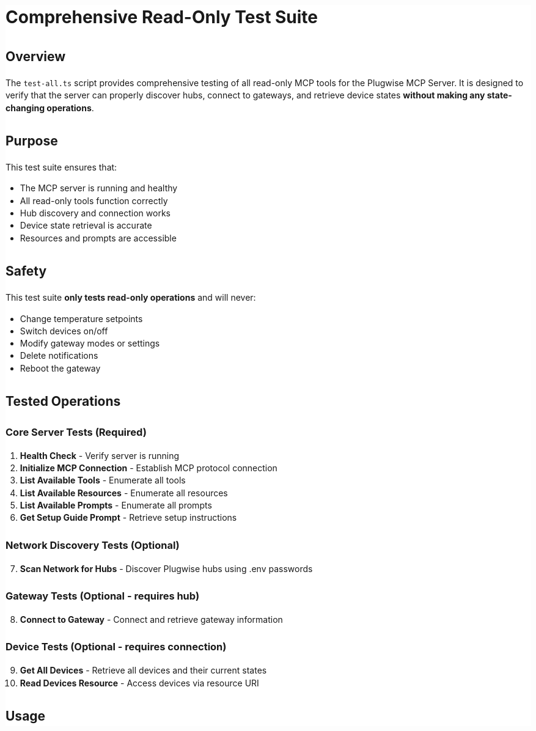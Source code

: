 # Comprehensive Read-Only Test Suite

## Overview

The `test-all.ts` script provides comprehensive testing of all read-only MCP tools for the Plugwise MCP Server. It is designed to verify that the server can properly discover hubs, connect to gateways, and retrieve device states **without making any state-changing operations**.

## Purpose

This test suite ensures that:
- The MCP server is running and healthy
- All read-only tools function correctly
- Hub discovery and connection works
- Device state retrieval is accurate
- Resources and prompts are accessible

## Safety

This test suite **only tests read-only operations** and will never:
- Change temperature setpoints
- Switch devices on/off
- Modify gateway modes or settings
- Delete notifications
- Reboot the gateway

## Tested Operations

### Core Server Tests (Required)
1. **Health Check** - Verify server is running
2. **Initialize MCP Connection** - Establish MCP protocol connection
3. **List Available Tools** - Enumerate all tools
4. **List Available Resources** - Enumerate all resources
5. **List Available Prompts** - Enumerate all prompts
6. **Get Setup Guide Prompt** - Retrieve setup instructions

### Network Discovery Tests (Optional)
7. **Scan Network for Hubs** - Discover Plugwise hubs using .env passwords

### Gateway Tests (Optional - requires hub)
8. **Connect to Gateway** - Connect and retrieve gateway information

### Device Tests (Optional - requires connection)
9. **Get All Devices** - Retrieve all devices and their current states
10. **Read Devices Resource** - Access devices via resource URI

## Usage
